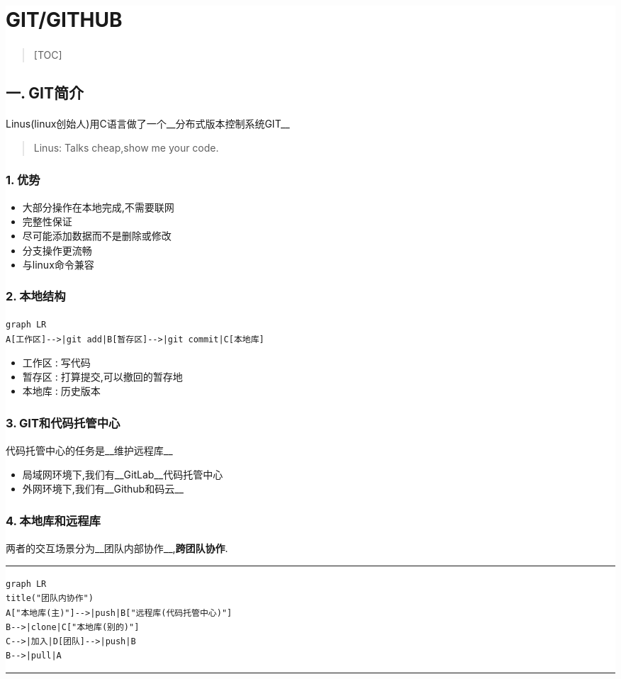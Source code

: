 # GIT/GITHUB

> [TOC]
>
> 

## 一. GIT简介

Linus(linux创始人)用C语言做了一个__分布式版本控制系统GIT__

> Linus: Talks cheap,show me your code.

### 1. 优势

* 大部分操作在本地完成,不需要联网
* 完整性保证
* 尽可能添加数据而不是删除或修改
* 分支操作更流畅
* 与linux命令兼容

### 2. 本地结构

```mermaid
graph LR
A[工作区]-->|git add|B[暂存区]-->|git commit|C[本地库]
```

* 工作区 : 写代码
* 暂存区 : 打算提交,可以撤回的暂存地
* 本地库 : 历史版本

### 3. GIT和代码托管中心

代码托管中心的任务是__维护远程库__

* 局域网环境下,我们有__GitLab__代码托管中心
* 外网环境下,我们有__Github和码云__

### 4. 本地库和远程库

两者的交互场景分为__团队内部协作__,__跨团队协作__.

---------------

```mermaid
graph LR
title("团队内协作")
A["本地库(主)"]-->|push|B["远程库(代码托管中心)"]
B-->|clone|C["本地库(别的)"]
C-->|加入|D[团队]-->|push|B
B-->|pull|A
```

-----------------
